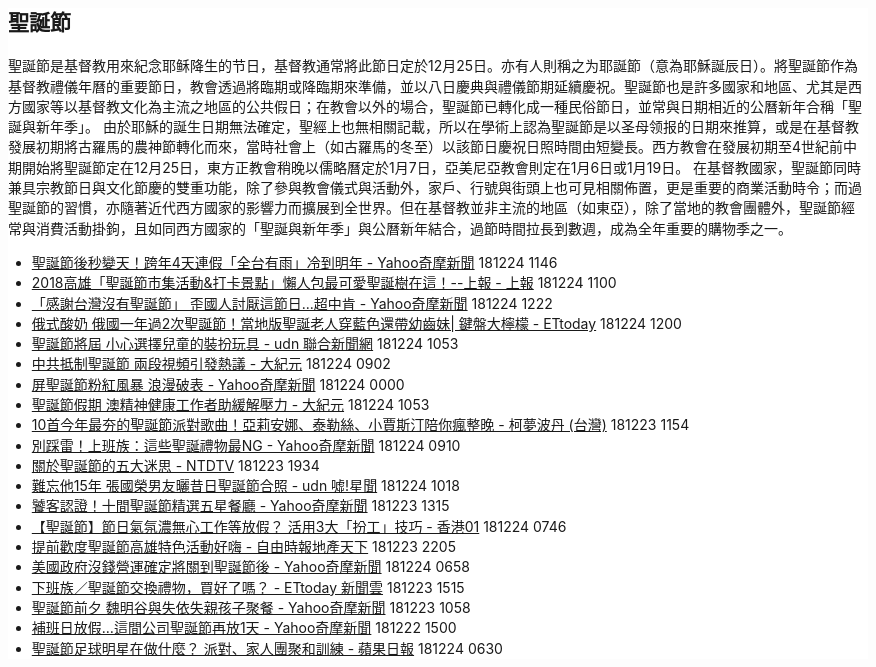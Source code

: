 ## 聖誕節

聖誕節是基督教用來紀念耶稣降生的节日，基督教通常將此節日定於12月25日。亦有人則稱之为耶誕節（意為耶穌誕辰日）。將聖誕節作為基督教禮儀年曆的重要節日，教會透過將臨期或降臨期來準備，並以八日慶典與禮儀節期延續慶祝。聖誕節也是許多國家和地區、尤其是西方國家等以基督教文化為主流之地區的公共假日；在教會以外的場合，聖誕節已轉化成一種民俗節日，並常與日期相近的公曆新年合稱「聖誕與新年季」。
由於耶穌的誕生日期無法確定，聖經上也無相關記載，所以在學術上認為聖誕節是以圣母领报的日期來推算，或是在基督教發展初期將古羅馬的農神節轉化而來，當時社會上（如古羅馬的冬至）以該節日慶祝日照時間由短變長。西方教會在發展初期至4世紀前中期開始將聖誕節定在12月25日，東方正教會稍晚以儒略曆定於1月7日，亞美尼亞教會則定在1月6日或1月19日。
在基督教國家，聖誕節同時兼具宗教節日與文化節慶的雙重功能，除了參與教會儀式與活動外，家戶、行號與街頭上也可見相關佈置，更是重要的商業活動時令；而過聖誕節的習慣，亦隨著近代西方國家的影響力而擴展到全世界。但在基督教並非主流的地區（如東亞），除了當地的教會團體外，聖誕節經常與消費活動掛鉤，且如同西方國家的「聖誕與新年季」與公曆新年結合，過節時間拉長到數週，成為全年重要的購物季之一。
- [聖誕節後秒變天！跨年4天連假「全台有雨」冷到明年 - Yahoo奇摩新聞](https://tw.news.yahoo.com/%E8%81%96%E8%AA%95%E7%AF%80%E5%BE%8C%E7%A7%92%E8%AE%8A%E5%A4%A9-%E8%B7%A8%E5%B9%B44%E5%A4%A9%E9%80%A3%E5%81%87-%E5%85%A8%E5%8F%B0%E6%9C%89%E9%9B%A8-%E5%86%B7%E5%88%B0%E6%98%8E%E5%B9%B4-000600472.html "聖誕節後秒變天！跨年4天連假「全台有雨」冷到明年 - Yahoo奇摩新聞") 181224 1146
- [2018高雄「聖誕節市集活動&打卡景點」懶人包最可愛聖誕樹在這！--上報 - 上報](https://www.upmedia.mg/news_info.php?SerialNo=54633 "2018高雄「聖誕節市集活動&打卡景點」懶人包最可愛聖誕樹在這！--上報 - 上報") 181224 1100
- [「感謝台灣沒有聖誕節」 歪國人討厭這節日...超中肯 - Yahoo奇摩新聞](https://tw.news.yahoo.com/%E6%84%9F%E8%AC%9D%E5%8F%B0%E7%81%A3%E6%B2%92%E6%9C%89%E8%81%96%E8%AA%95%E7%AF%80-%E6%AD%AA%E5%9C%8B%E4%BA%BA%E8%A8%8E%E5%8E%AD%E9%80%99%E7%AF%80%E6%97%A5-%E8%B6%85%E4%B8%AD%E8%82%AF-042223242.html "「感謝台灣沒有聖誕節」 歪國人討厭這節日...超中肯 - Yahoo奇摩新聞") 181224 1222
- [俄式酸奶 俄國一年過2次聖誕節！當地版聖誕老人穿藍色還帶幼齒妹| 鍵盤大檸檬 - ETtoday](https://www.ettoday.net/dalemon/post/40517 "俄式酸奶 俄國一年過2次聖誕節！當地版聖誕老人穿藍色還帶幼齒妹| 鍵盤大檸檬 - ETtoday") 181224 1200
- [聖誕節將屆 小心選擇兒童的裝扮玩具 - udn 聯合新聞網](https://udn.com/news/story/7266/3554502 "聖誕節將屆 小心選擇兒童的裝扮玩具 - udn 聯合新聞網") 181224 1053
- [中共抵制聖誕節 兩段視頻引發熱議 - 大紀元](http://www.epochtimes.com/b5/18/12/23/n10928932.htm "中共抵制聖誕節 兩段視頻引發熱議 - 大紀元") 181224 0902
- [屏聖誕節粉紅風暴 浪漫破表 - Yahoo奇摩新聞](https://tw.news.yahoo.com/%E5%B1%8F%E8%81%96%E8%AA%95%E7%AF%80%E7%B2%89%E7%B4%85%E9%A2%A8%E6%9A%B4-%E6%B5%AA%E6%BC%AB%E7%A0%B4%E8%A1%A8-160000294.html "屏聖誕節粉紅風暴 浪漫破表 - Yahoo奇摩新聞") 181224 0000
- [聖誕節假期 澳精神健康工作者助緩解壓力 - 大紀元](http://www.epochtimes.com/b5/18/12/24/n10929181.htm "聖誕節假期 澳精神健康工作者助緩解壓力 - 大紀元") 181224 1053
- [10首今年最夯的聖誕節派對歌曲！亞莉安娜、泰勒絲、小賈斯汀陪你瘋整晚 - 柯夢波丹 (台灣)](https://www.cosmopolitan.com/tw/entertainment/celebrity-gossip/g25663429/christmas-pop-song-top-10/ "10首今年最夯的聖誕節派對歌曲！亞莉安娜、泰勒絲、小賈斯汀陪你瘋整晚 - 柯夢波丹 (台灣)") 181223 1154
- [別踩雷！上班族：這些聖誕禮物最NG - Yahoo奇摩新聞](https://tw.news.yahoo.com/%E5%88%A5%E8%B8%A9%E9%9B%B7-%E4%B8%8A%E7%8F%AD%E6%97%8F-%E9%80%99%E4%BA%9B%E8%81%96%E8%AA%95%E7%A6%AE%E7%89%A9%E6%9C%80ng-011026834.html "別踩雷！上班族：這些聖誕禮物最NG - Yahoo奇摩新聞") 181224 0910
- [關於聖誕節的五大迷思 - NTDTV](https://www.ntdtv.com/b5/2018/12/23/a102472500.html "關於聖誕節的五大迷思 - NTDTV") 181223 1934
- [難忘他15年 張國榮男友曬昔日聖誕節合照 - udn 噓!星聞](https://stars.udn.com/star/story/10089/3554436 "難忘他15年 張國榮男友曬昔日聖誕節合照 - udn 噓!星聞") 181224 1018
- [饕客認證！十間聖誕節精選五星餐廳 - Yahoo奇摩新聞](https://tw.news.yahoo.com/%E9%A5%95%E5%AE%A2%E8%AA%8D%E8%AD%89-%E5%8D%81%E9%96%93%E8%81%96%E8%AA%95%E7%AF%80%E7%B2%BE%E9%81%B8%E4%BA%94%E6%98%9F%E9%A4%90%E5%BB%B3-051526404.html "饕客認證！十間聖誕節精選五星餐廳 - Yahoo奇摩新聞") 181223 1315
- [【聖誕節】節日氣氛濃無心工作等放假？ 活用3大「扮工」技巧 - 香港01](https://www.hk01.com/%E8%81%B7%E5%A0%B4/274088/%E8%81%96%E8%AA%95%E7%AF%80-%E7%AF%80%E6%97%A5%E6%B0%A3%E6%B0%9B%E6%BF%83-%E7%84%A1%E5%BF%83%E5%B7%A5%E4%BD%9C%E7%AD%89%E6%94%BE%E5%81%87-%E6%B4%BB%E7%94%A83%E5%A4%A7-%E6%89%AE%E5%B7%A5-%E6%8A%80%E5%B7%A7 "【聖誕節】節日氣氛濃無心工作等放假？ 活用3大「扮工」技巧 - 香港01") 181224 0746
- [提前歡度聖誕節高雄特色活動好嗨 - 自由時報地產天下](http://estate.ltn.com.tw/article/6659 "提前歡度聖誕節高雄特色活動好嗨 - 自由時報地產天下") 181223 2205
- [美國政府沒錢營運確定將關到聖誕節後 - Yahoo奇摩新聞](https://tw.news.yahoo.com/%E7%BE%8E%E5%9C%8B%E6%94%BF%E5%BA%9C%E6%B2%92%E9%8C%A2%E7%87%9F%E9%81%8B-%E7%A2%BA%E5%AE%9A%E5%B0%87%E9%97%9C%E5%88%B0%E8%81%96%E8%AA%95%E7%AF%80%E5%BE%8C-225843781.html "美國政府沒錢營運確定將關到聖誕節後 - Yahoo奇摩新聞") 181224 0658
- [下班族／聖誕節交換禮物，買好了嗎？ - ETtoday 新聞雲](https://www.ettoday.net/news/20181223/1337831.htm "下班族／聖誕節交換禮物，買好了嗎？ - ETtoday 新聞雲") 181223 1515
- [聖誕節前夕 魏明谷與失依失親孩子聚餐 - Yahoo奇摩新聞](https://tw.news.yahoo.com/%E8%81%96%E8%AA%95%E7%AF%80%E5%89%8D%E5%A4%95-%E9%AD%8F%E6%98%8E%E8%B0%B7%E8%88%87%E5%A4%B1%E4%BE%9D%E5%A4%B1%E8%A6%AA%E5%AD%A9%E5%AD%90%E8%81%9A%E9%A4%90-025829741.html "聖誕節前夕 魏明谷與失依失親孩子聚餐 - Yahoo奇摩新聞") 181223 1058
- [補班日放假…這間公司聖誕節再放1天 - Yahoo奇摩新聞](https://tw.news.yahoo.com/%E8%A3%9C%E7%8F%AD%E6%97%A5%E6%94%BE%E5%81%87-%E9%80%99%E9%96%93%E5%85%AC%E5%8F%B8%E8%81%96%E8%AA%95%E7%AF%80%E5%86%8D%E6%94%BE1%E5%A4%A9-065524225.html "補班日放假…這間公司聖誕節再放1天 - Yahoo奇摩新聞") 181222 1500
- [聖誕節足球明星在做什麼？ 派對、家人團聚和訓練 - 蘋果日報](https://tw.appledaily.com/new/realtime/20181224/1488714/ "聖誕節足球明星在做什麼？ 派對、家人團聚和訓練 - 蘋果日報") 181224 0630
